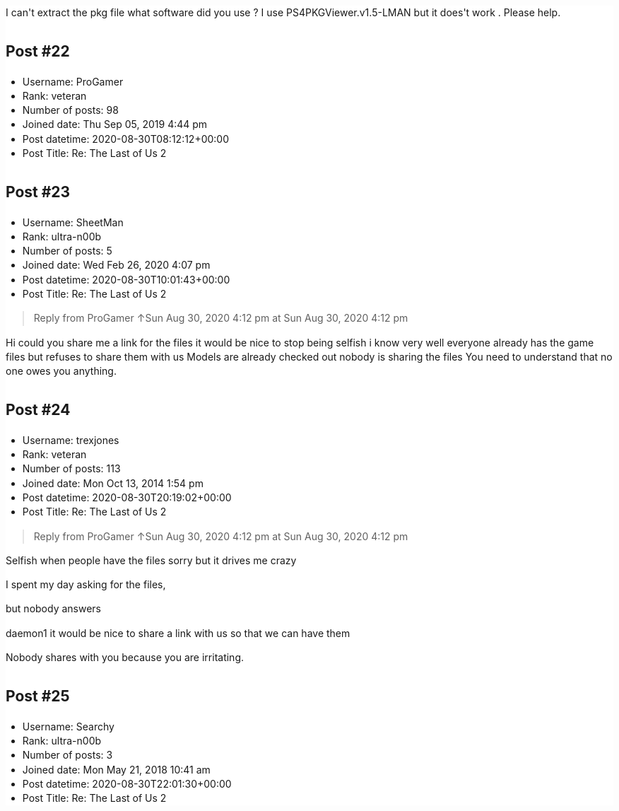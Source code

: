 I can't extract the pkg file what software did you use ? I use PS4PKGViewer.v1.5-LMAN but it does't work . Please help.
## Post #22
- Username: ProGamer
- Rank: veteran
- Number of posts: 98
- Joined date: Thu Sep 05, 2019 4:44 pm
- Post datetime: 2020-08-30T08:12:12+00:00
- Post Title: Re: The Last of Us 2


## Post #23
- Username: SheetMan
- Rank: ultra-n00b
- Number of posts: 5
- Joined date: Wed Feb 26, 2020 4:07 pm
- Post datetime: 2020-08-30T10:01:43+00:00
- Post Title: Re: The Last of Us 2

> Reply from ProGamer ↑Sun Aug 30, 2020 4:12 pm at Sun Aug 30, 2020 4:12 pm
>
> 
Hi could you share me a link for the files it would be nice to stop being selfish i know very well everyone already has the game files but refuses to share them with us Models are already checked out nobody is sharing the files
You need to understand that no one owes you anything.
## Post #24
- Username: trexjones
- Rank: veteran
- Number of posts: 113
- Joined date: Mon Oct 13, 2014 1:54 pm
- Post datetime: 2020-08-30T20:19:02+00:00
- Post Title: Re: The Last of Us 2

> Reply from ProGamer ↑Sun Aug 30, 2020 4:12 pm at Sun Aug 30, 2020 4:12 pm
>
> 
Selfish when people have the files sorry but it drives me crazy

I spent my day asking for the files,

but nobody answers

daemon1 it would be nice to share a link with us so that we can have them

Nobody shares with you because you are irritating.
## Post #25
- Username: Searchy
- Rank: ultra-n00b
- Number of posts: 3
- Joined date: Mon May 21, 2018 10:41 am
- Post datetime: 2020-08-30T22:01:30+00:00
- Post Title: Re: The Last of Us 2
